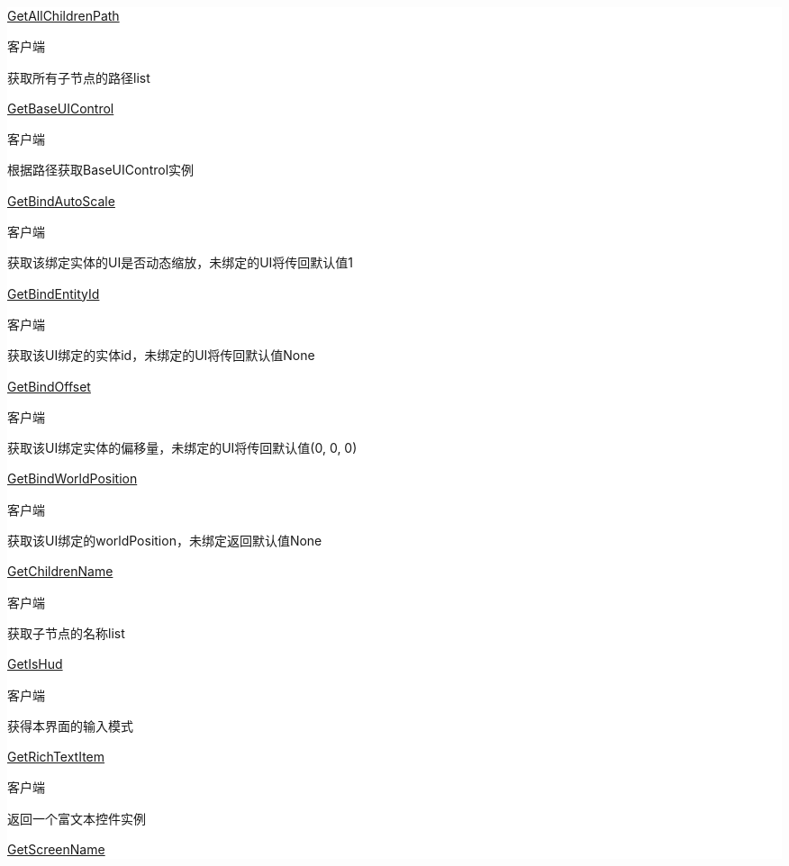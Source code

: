 [GetAllChildrenPath](https://mc.163.com/dev/mcmanual/mc-dev/mcdocs/1-ModAPI-beta/接口/自定义UI/UI界面.html#getallchildrenpath)

客户端

获取所有子节点的路径list

[GetBaseUIControl](https://mc.163.com/dev/mcmanual/mc-dev/mcdocs/1-ModAPI-beta/接口/自定义UI/UI界面.html#getbaseuicontrol)

客户端

根据路径获取BaseUIControl实例

[GetBindAutoScale](https://mc.163.com/dev/mcmanual/mc-dev/mcdocs/1-ModAPI-beta/接口/自定义UI/UI界面.html#getbindautoscale)

客户端

获取该绑定实体的UI是否动态缩放，未绑定的UI将传回默认值1

[GetBindEntityId](https://mc.163.com/dev/mcmanual/mc-dev/mcdocs/1-ModAPI-beta/接口/自定义UI/UI界面.html#getbindentityid)

客户端

获取该UI绑定的实体id，未绑定的UI将传回默认值None

[GetBindOffset](https://mc.163.com/dev/mcmanual/mc-dev/mcdocs/1-ModAPI-beta/接口/自定义UI/UI界面.html#getbindoffset)

客户端

获取该UI绑定实体的偏移量，未绑定的UI将传回默认值(0, 0, 0)

[GetBindWorldPosition](https://mc.163.com/dev/mcmanual/mc-dev/mcdocs/1-ModAPI-beta/接口/自定义UI/UI界面.html#getbindworldposition)

客户端

获取该UI绑定的worldPosition，未绑定返回默认值None

[GetChildrenName](https://mc.163.com/dev/mcmanual/mc-dev/mcdocs/1-ModAPI-beta/接口/自定义UI/UI界面.html#getchildrenname)

客户端

获取子节点的名称list

[GetIsHud](https://mc.163.com/dev/mcmanual/mc-dev/mcdocs/1-ModAPI-beta/接口/自定义UI/UI界面.html#getishud)

客户端

获得本界面的输入模式

[GetRichTextItem](https://mc.163.com/dev/mcmanual/mc-dev/mcdocs/1-ModAPI-beta/接口/自定义UI/UI界面.html#getrichtextitem)

客户端

返回一个富文本控件实例

[GetScreenName](https://mc.163.com/dev/mcmanual/mc-dev/mcdocs/1-ModAPI-beta/接口/自定义UI/UI界面.html#getscreenname)
